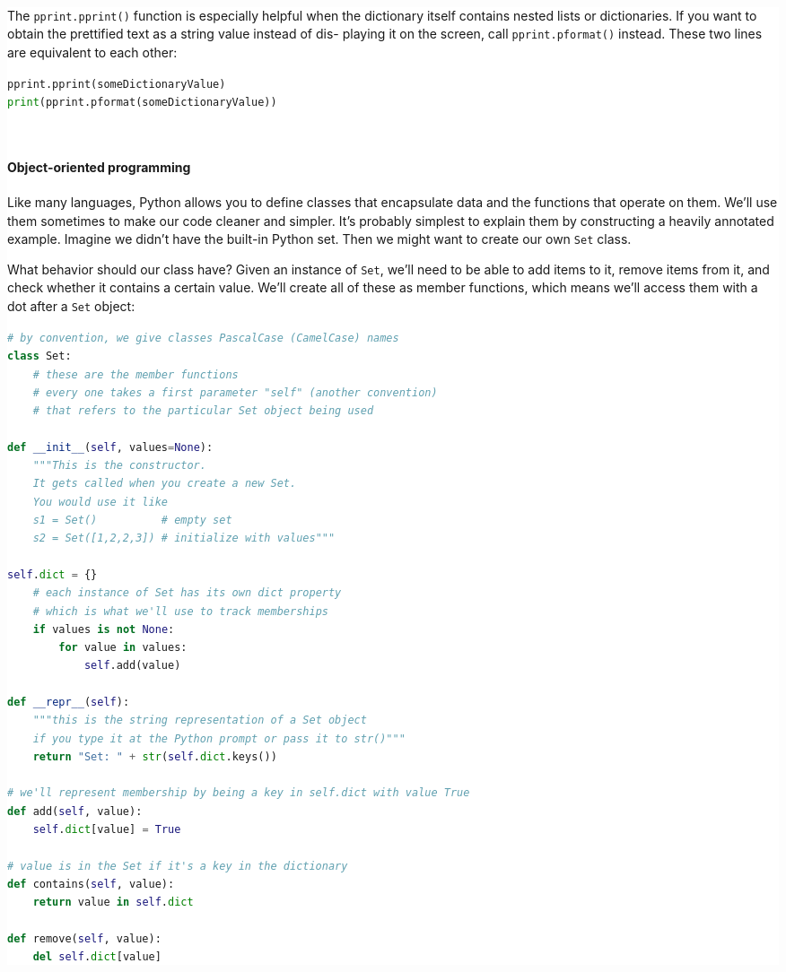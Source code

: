 The `pprint.pprint()` function is especially helpful when the dictionary itself contains nested lists or dictionaries.
If you want to obtain the prettified text as a string value instead of dis- playing it on the screen, call `pprint.pformat()` instead. These two lines are equivalent to each other:

```python
pprint.pprint(someDictionaryValue)
print(pprint.pformat(someDictionaryValue))
```
<br>

#### Object-oriented programming
Like many languages, Python allows you to define classes that encapsulate data and the functions that operate on them. We’ll use them sometimes to make our code cleaner and simpler. It’s probably simplest to explain them by constructing a heavily annotated example. Imagine we didn’t have the built-in Python set. Then we might want to create our own `Set` class.

What behavior should our class have? Given an instance of `Set`, we’ll need to be able to add items to it, remove items from it, and check whether it contains a certain value. We’ll create all of these as member functions, which means we’ll access them with a dot after a `Set` object:

```python
# by convention, we give classes PascalCase (CamelCase) names
class Set:
    # these are the member functions
    # every one takes a first parameter "self" (another convention)
    # that refers to the particular Set object being used

def __init__(self, values=None):
    """This is the constructor.
    It gets called when you create a new Set.
    You would use it like
    s1 = Set()          # empty set
    s2 = Set([1,2,2,3]) # initialize with values"""

self.dict = {}
    # each instance of Set has its own dict property
    # which is what we'll use to track memberships
    if values is not None:
        for value in values:
            self.add(value)

def __repr__(self):
    """this is the string representation of a Set object
    if you type it at the Python prompt or pass it to str()"""
    return "Set: " + str(self.dict.keys())

# we'll represent membership by being a key in self.dict with value True
def add(self, value):
    self.dict[value] = True

# value is in the Set if it's a key in the dictionary
def contains(self, value):
    return value in self.dict

def remove(self, value):
    del self.dict[value]
```
